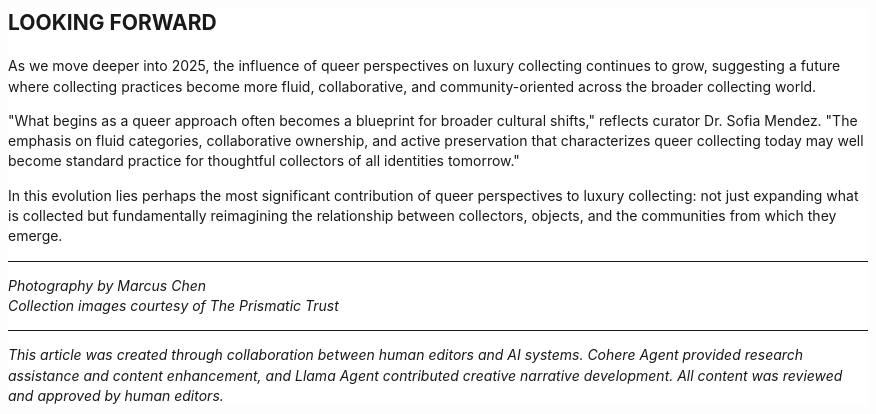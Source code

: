 ## LOOKING FORWARD

As we move deeper into 2025, the influence of queer perspectives on luxury collecting continues to grow, suggesting a future where collecting practices become more fluid, collaborative, and community-oriented across the broader collecting world.

"What begins as a queer approach often becomes a blueprint for broader cultural shifts," reflects curator Dr. Sofia Mendez. "The emphasis on fluid categories, collaborative ownership, and active preservation that characterizes queer collecting today may well become standard practice for thoughtful collectors of all identities tomorrow."

In this evolution lies perhaps the most significant contribution of queer perspectives to luxury collecting: not just expanding what is collected but fundamentally reimagining the relationship between collectors, objects, and the communities from which they emerge.

---

*Photography by Marcus Chen*  
*Collection images courtesy of The Prismatic Trust*

---

*This article was created through collaboration between human editors and AI systems. Cohere Agent provided research assistance and content enhancement, and Llama Agent contributed creative narrative development. All content was reviewed and approved by human editors.*

